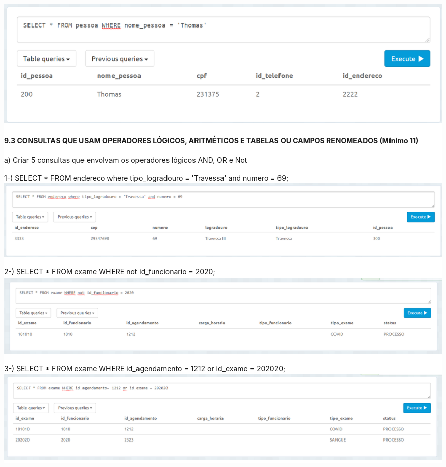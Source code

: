![Alt text](https://github.com/clinicaconsultaBD/Template_Trab_BD1_2020/blob/master/images/Atividade%209/9.2/where%20nome.png)

#### 9.3	CONSULTAS QUE USAM OPERADORES LÓGICOS, ARITMÉTICOS E TABELAS OU CAMPOS RENOMEADOS (Mínimo 11)
  a) Criar 5 consultas que envolvam os operadores lógicos AND, OR e Not
  
  1-) SELECT * FROM endereco where tipo_logradouro = 'Travessa' and numero = 69;
    ![Alt text](https://github.com/clinicaconsultaBD/Template_Trab_BD1_2020/blob/master/images/Atividade%209/9.3/logradouro%20and%20numero.png)

  2-) SELECT * FROM exame WHERE not id_funcionario = 2020;
    ![Alt text](https://github.com/clinicaconsultaBD/Template_Trab_BD1_2020/blob/master/images/Atividade%209/9.3/exame%20not%20func.png)

  3-) SELECT * FROM exame WHERE id_agendamento = 1212 or id_exame = 202020;
    ![Alt text](https://github.com/clinicaconsultaBD/Template_Trab_BD1_2020/blob/master/images/Atividade%209/9.3/exame%20id%20or%20id.png)
